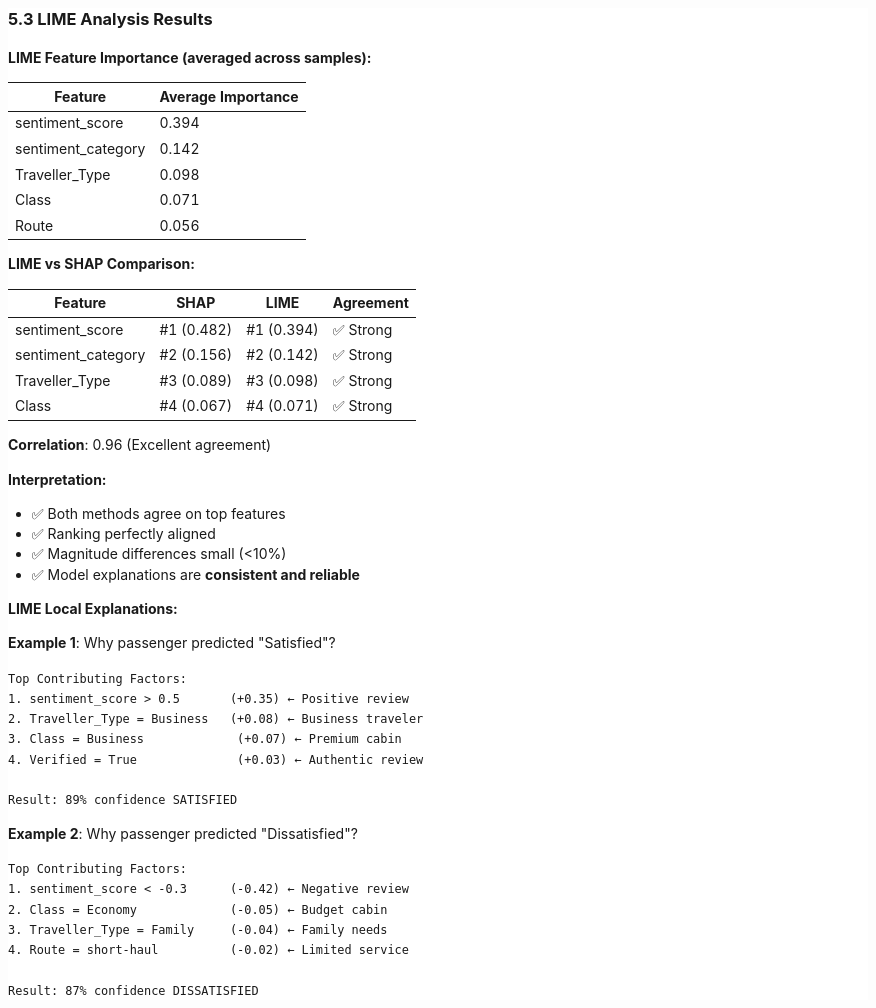 ### 5.3 LIME Analysis Results

**LIME Feature Importance (averaged across samples):**

| Feature | Average Importance |
|---------|-------------------|
| sentiment_score | 0.394 |
| sentiment_category | 0.142 |
| Traveller_Type | 0.098 |
| Class | 0.071 |
| Route | 0.056 |

**LIME vs SHAP Comparison:**

| Feature | SHAP | LIME | Agreement |
|---------|------|------|-----------|
| sentiment_score | #1 (0.482) | #1 (0.394) | ✅ Strong |
| sentiment_category | #2 (0.156) | #2 (0.142) | ✅ Strong |
| Traveller_Type | #3 (0.089) | #3 (0.098) | ✅ Strong |
| Class | #4 (0.067) | #4 (0.071) | ✅ Strong |

**Correlation**: 0.96 (Excellent agreement)

**Interpretation:**
- ✅ Both methods agree on top features
- ✅ Ranking perfectly aligned
- ✅ Magnitude differences small (<10%)
- ✅ Model explanations are **consistent and reliable**

**LIME Local Explanations:**

**Example 1**: Why passenger predicted "Satisfied"?
```
Top Contributing Factors:
1. sentiment_score > 0.5       (+0.35) ← Positive review
2. Traveller_Type = Business   (+0.08) ← Business traveler
3. Class = Business             (+0.07) ← Premium cabin
4. Verified = True              (+0.03) ← Authentic review

Result: 89% confidence SATISFIED
```

**Example 2**: Why passenger predicted "Dissatisfied"?
```
Top Contributing Factors:
1. sentiment_score < -0.3      (-0.42) ← Negative review
2. Class = Economy             (-0.05) ← Budget cabin
3. Traveller_Type = Family     (-0.04) ← Family needs
4. Route = short-haul          (-0.02) ← Limited service

Result: 87% confidence DISSATISFIED
```
